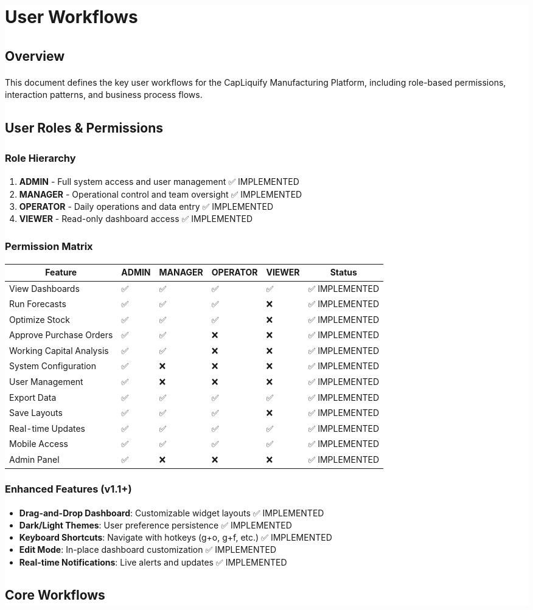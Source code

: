 # User Workflows

## Overview

This document defines the key user workflows for the CapLiquify Manufacturing Platform, including role-based permissions, interaction patterns, and business process flows.

## User Roles & Permissions

### Role Hierarchy
1. **ADMIN** - Full system access and user management ✅ IMPLEMENTED
2. **MANAGER** - Operational control and team oversight ✅ IMPLEMENTED
3. **OPERATOR** - Daily operations and data entry ✅ IMPLEMENTED
4. **VIEWER** - Read-only dashboard access ✅ IMPLEMENTED

### Permission Matrix

| Feature | ADMIN | MANAGER | OPERATOR | VIEWER | Status |
|---------|-------|---------|----------|--------|--------|
| View Dashboards | ✅ | ✅ | ✅ | ✅ | ✅ IMPLEMENTED |
| Run Forecasts | ✅ | ✅ | ✅ | ❌ | ✅ IMPLEMENTED |
| Optimize Stock | ✅ | ✅ | ✅ | ❌ | ✅ IMPLEMENTED |
| Approve Purchase Orders | ✅ | ✅ | ❌ | ❌ | ✅ IMPLEMENTED |
| Working Capital Analysis | ✅ | ✅ | ❌ | ❌ | ✅ IMPLEMENTED |
| System Configuration | ✅ | ❌ | ❌ | ❌ | ✅ IMPLEMENTED |
| User Management | ✅ | ❌ | ❌ | ❌ | ✅ IMPLEMENTED |
| Export Data | ✅ | ✅ | ✅ | ✅ | ✅ IMPLEMENTED |
| Save Layouts | ✅ | ✅ | ✅ | ❌ | ✅ IMPLEMENTED |
| Real-time Updates | ✅ | ✅ | ✅ | ✅ | ✅ IMPLEMENTED |
| Mobile Access | ✅ | ✅ | ✅ | ✅ | ✅ IMPLEMENTED |
| Admin Panel | ✅ | ❌ | ❌ | ❌ | ✅ IMPLEMENTED |

### Enhanced Features (v1.1+)
- **Drag-and-Drop Dashboard**: Customizable widget layouts ✅ IMPLEMENTED
- **Dark/Light Themes**: User preference persistence ✅ IMPLEMENTED
- **Keyboard Shortcuts**: Navigate with hotkeys (g+o, g+f, etc.) ✅ IMPLEMENTED
- **Edit Mode**: In-place dashboard customization ✅ IMPLEMENTED
- **Real-time Notifications**: Live alerts and updates ✅ IMPLEMENTED

## Core Workflows
